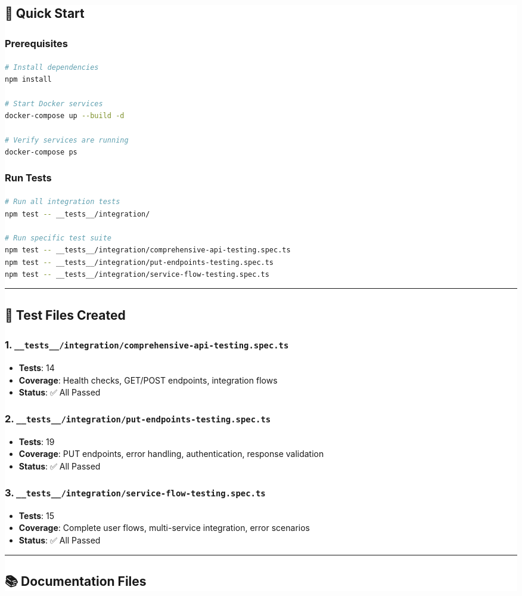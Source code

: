 ## 🚀 Quick Start

### Prerequisites
```bash
# Install dependencies
npm install

# Start Docker services
docker-compose up --build -d

# Verify services are running
docker-compose ps
```

### Run Tests
```bash
# Run all integration tests
npm test -- __tests__/integration/

# Run specific test suite
npm test -- __tests__/integration/comprehensive-api-testing.spec.ts
npm test -- __tests__/integration/put-endpoints-testing.spec.ts
npm test -- __tests__/integration/service-flow-testing.spec.ts
```

---

## 📁 Test Files Created

### 1. `__tests__/integration/comprehensive-api-testing.spec.ts`
- **Tests**: 14
- **Coverage**: Health checks, GET/POST endpoints, integration flows
- **Status**: ✅ All Passed

### 2. `__tests__/integration/put-endpoints-testing.spec.ts`
- **Tests**: 19
- **Coverage**: PUT endpoints, error handling, authentication, response validation
- **Status**: ✅ All Passed

### 3. `__tests__/integration/service-flow-testing.spec.ts`
- **Tests**: 15
- **Coverage**: Complete user flows, multi-service integration, error scenarios
- **Status**: ✅ All Passed

---

## 📚 Documentation Files

